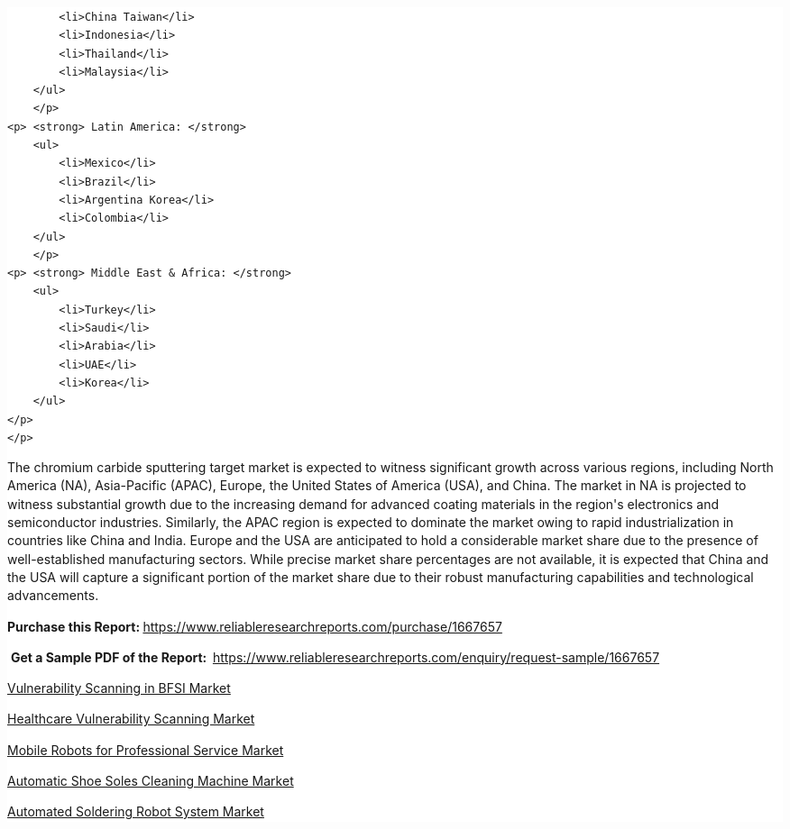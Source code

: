             <li>China Taiwan</li>
            <li>Indonesia</li>
            <li>Thailand</li>
            <li>Malaysia</li>
        </ul>
        </p> 
    <p> <strong> Latin America: </strong>
        <ul>
            <li>Mexico</li>
            <li>Brazil</li>
            <li>Argentina Korea</li>
            <li>Colombia</li>
        </ul>
        </p> 
    <p> <strong> Middle East & Africa: </strong>
        <ul>
            <li>Turkey</li>
            <li>Saudi</li>
            <li>Arabia</li>
            <li>UAE</li>
            <li>Korea</li>
        </ul>
    </p>
    </p>
<p><p>The chromium carbide sputtering target market is expected to witness significant growth across various regions, including North America (NA), Asia-Pacific (APAC), Europe, the United States of America (USA), and China. The market in NA is projected to witness substantial growth due to the increasing demand for advanced coating materials in the region's electronics and semiconductor industries. Similarly, the APAC region is expected to dominate the market owing to rapid industrialization in countries like China and India. Europe and the USA are anticipated to hold a considerable market share due to the presence of well-established manufacturing sectors. While precise market share percentages are not available, it is expected that China and the USA will capture a significant portion of the market share due to their robust manufacturing capabilities and technological advancements.</p></p>
<p><strong>Purchase this Report: </strong><a href="https://www.reliableresearchreports.com/purchase/1667657">https://www.reliableresearchreports.com/purchase/1667657</a></p>
<p>&nbsp;<strong>Get a Sample PDF of the Report:&nbsp;&nbsp;</strong><a href="https://www.reliableresearchreports.com/enquiry/request-sample/1667657">https://www.reliableresearchreports.com/enquiry/request-sample/1667657</a></p>
<p><strong></strong></p>
<p><p><a href="https://github.com/derrinmiltonellis35gcl/Market-Research-Report-List-1/blob/main/vulnerability-scanning-in-bfsi-market.md">Vulnerability Scanning in BFSI Market</a></p><p><a href="https://github.com/eeaveuhhh/Market-Research-Report-List-1/blob/main/healthcare-vulnerability-scanning-market.md">Healthcare Vulnerability Scanning Market</a></p><p><a href="https://www.linkedin.com/pulse/mobile-robots-professional-service-market-provides-detailed-ocilc?trackingId=gjaF8NhoSTW6z4w6UCMrtw%3D%3D">Mobile Robots for Professional Service Market</a></p><p><a href="https://medium.com/@itzelheller546/automatic-shoe-soles-cleaning-machine-market-size-market-outlook-and-market-forecast-2024-to-cc37ce778275">Automatic Shoe Soles Cleaning Machine Market</a></p><p><a href="https://www.linkedin.com/pulse/automated-soldering-robot-system-market-size-focuses-dynamics-touuc?trackingId=hG5SL9m7QV6tP99mRFPFtg%3D%3D">Automated Soldering Robot System Market</a></p></p>